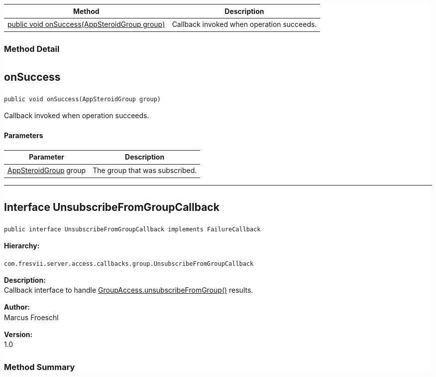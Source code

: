 |Method|Description|
|---|---|
|[public void onSuccess(AppSteroidGroup group)](#com_fresvii_server_access_callbacks_group_SubscribeToGroupCallback_void_onSuccess_AppSteroidGroup)|Callback invoked when operation succeeds.|



### Method Detail
 


## <a name="com_fresvii_server_access_callbacks_group_SubscribeToGroupCallback_void_onSuccess_AppSteroidGroup"> onSuccess </a>

```
public void onSuccess(AppSteroidGroup group)
```

Callback invoked when operation succeeds.

#### Parameters

|Parameter|Description|
|---|---|
|[AppSteroidGroup](#com.fresvii.components.AppSteroidGroup) group|The group that was subscribed.|




---  

## <a name="com.fresvii.server.access.callbacks.group.UnsubscribeFromGroupCallback"> Interface UnsubscribeFromGroupCallback </a>

```
public interface UnsubscribeFromGroupCallback implements FailureCallback
```

**Hierarchy:**  

```
com.fresvii.server.access.callbacks.group.UnsubscribeFromGroupCallback
```

**Description:**  
Callback interface to handle [GroupAccess.unsubscribeFromGroup()](#com_fresvii_server_access_GroupAccess_void_unsubscribeFromGroup_String_UnsubscribeFromGroupCallback) results.

**Author:**  
Marcus Froeschl

**Version:**  
1.0




### Method Summary
